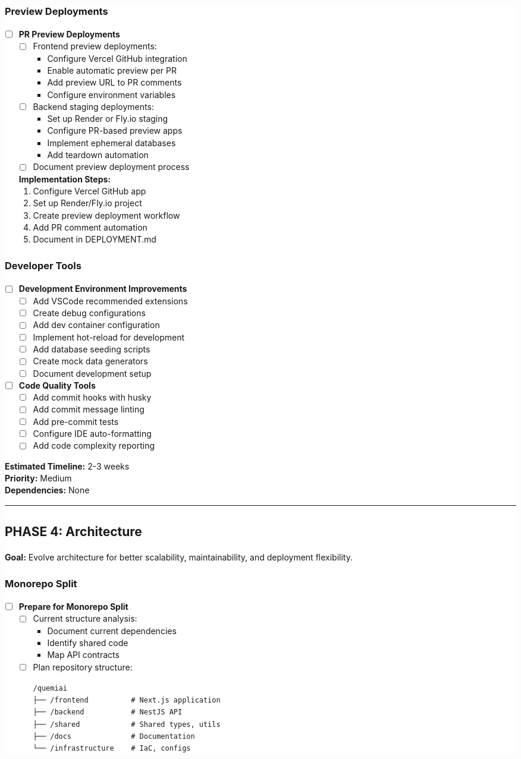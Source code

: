 ### Preview Deployments

- [ ] **PR Preview Deployments**
  - [ ] Frontend preview deployments:
    - Configure Vercel GitHub integration
    - Enable automatic preview per PR
    - Add preview URL to PR comments
    - Configure environment variables
  - [ ] Backend staging deployments:
    - Set up Render or Fly.io staging
    - Configure PR-based preview apps
    - Implement ephemeral databases
    - Add teardown automation
  - [ ] Document preview deployment process
  
  **Implementation Steps:**
  1. Configure Vercel GitHub app
  2. Set up Render/Fly.io project
  3. Create preview deployment workflow
  4. Add PR comment automation
  5. Document in DEPLOYMENT.md

### Developer Tools

- [ ] **Development Environment Improvements**
  - [ ] Add VSCode recommended extensions
  - [ ] Create debug configurations
  - [ ] Add dev container configuration
  - [ ] Implement hot-reload for development
  - [ ] Add database seeding scripts
  - [ ] Create mock data generators
  - [ ] Document development setup
  
- [ ] **Code Quality Tools**
  - [ ] Add commit hooks with husky
  - [ ] Add commit message linting
  - [ ] Add pre-commit tests
  - [ ] Configure IDE auto-formatting
  - [ ] Add code complexity reporting

**Estimated Timeline:** 2-3 weeks  
**Priority:** Medium  
**Dependencies:** None

---

## PHASE 4: Architecture

**Goal:** Evolve architecture for better scalability, maintainability, and deployment flexibility.

### Monorepo Split

- [ ] **Prepare for Monorepo Split**
  - [ ] Current structure analysis:
    - Document current dependencies
    - Identify shared code
    - Map API contracts
  - [ ] Plan repository structure:
    ```
    /quemiai
    ├── /frontend          # Next.js application
    ├── /backend           # NestJS API
    ├── /shared            # Shared types, utils
    ├── /docs              # Documentation
    └── /infrastructure    # IaC, configs